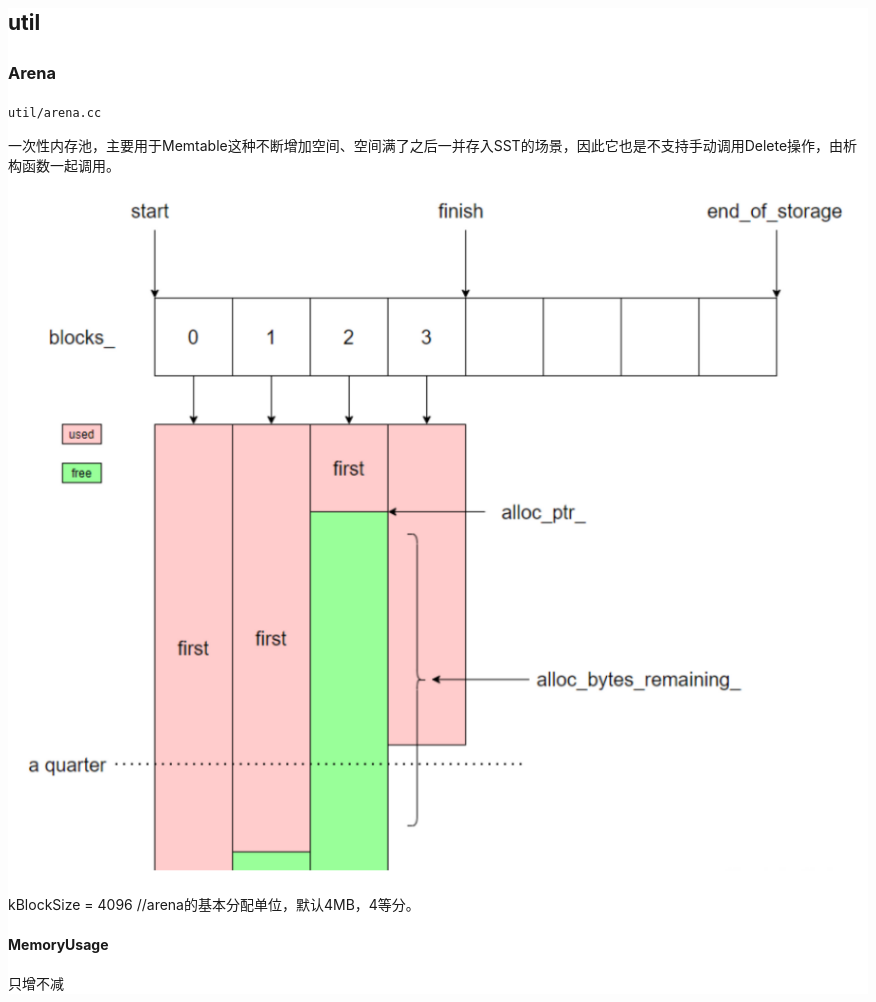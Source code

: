 

## util

### Arena

`util/arena.cc`

一次性内存池，主要用于Memtable这种不断增加空间、空间满了之后一并存入SST的场景，因此它也是不支持手动调用Delete操作，由析构函数一起调用。

![image-20220701174509775](RocksDB.assets/image-20220701174509775.png)

kBlockSize = 4096 //arena的基本分配单位，默认4MB，4等分。



#### MemoryUsage 

只增不减
